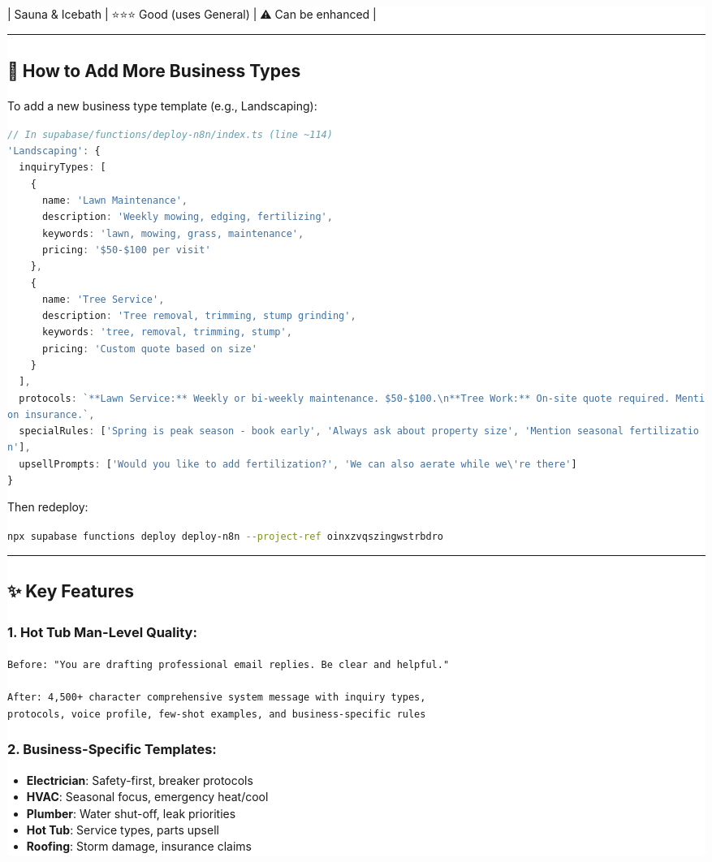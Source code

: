 | Sauna & Icebath | ⭐⭐⭐ Good (uses General) | ⚠️ Can be enhanced |

---

## 🔧 **How to Add More Business Types**

To add a new business type template (e.g., Landscaping):

```typescript
// In supabase/functions/deploy-n8n/index.ts (line ~114)
'Landscaping': {
  inquiryTypes: [
    { 
      name: 'Lawn Maintenance', 
      description: 'Weekly mowing, edging, fertilizing', 
      keywords: 'lawn, mowing, grass, maintenance', 
      pricing: '$50-$100 per visit' 
    },
    { 
      name: 'Tree Service', 
      description: 'Tree removal, trimming, stump grinding', 
      keywords: 'tree, removal, trimming, stump', 
      pricing: 'Custom quote based on size' 
    }
  ],
  protocols: `**Lawn Service:** Weekly or bi-weekly maintenance. $50-$100.\n**Tree Work:** On-site quote required. Mention insurance.`,
  specialRules: ['Spring is peak season - book early', 'Always ask about property size', 'Mention seasonal fertilization'],
  upsellPrompts: ['Would you like to add fertilization?', 'We can also aerate while we\'re there']
}
```

Then redeploy:
```bash
npx supabase functions deploy deploy-n8n --project-ref oinxzvqszingwstrbdro
```

---

## ✨ **Key Features**

### **1. Hot Tub Man-Level Quality:**
```
Before: "You are drafting professional email replies. Be clear and helpful."

After: 4,500+ character comprehensive system message with inquiry types, 
protocols, voice profile, few-shot examples, and business-specific rules
```

### **2. Business-Specific Templates:**
- **Electrician**: Safety-first, breaker protocols
- **HVAC**: Seasonal focus, emergency heat/cool
- **Plumber**: Water shut-off, leak priorities
- **Hot Tub**: Service types, parts upsell
- **Roofing**: Storm damage, insurance claims
